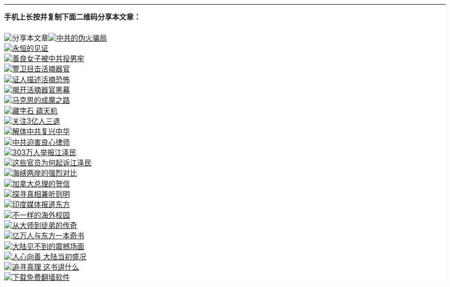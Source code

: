 <hr>    <strong>手机上长按并复制下面二维码分享本文章：</strong><br><br><img src="https://chart.apis.google.com/chart?cht=qr&chs=240x240&choe=UTF-8&chld=M|2&chl=/gb/20/12/19/n12631543.md%231" title="分享本文章"></td><td valign=TOP><a href="/gb/16/1/21/n4622075.md?dfh#1" target="_blank"><img src="https://raw.githubusercontent.com/mpfgih381/djy/master/gb/300/wei-f1.jpg" title="中共的伪火骗局"  alt="中共的伪火骗局"></a><br><a href="https://github.com/mpfgih381/www/blob/master/README.md?dfh#9" target="_blank"><img src="https://raw.githubusercontent.com/mpfgih381/djy/master/gb/300/yong-h.jpg" title="永恒的见证"  alt="永恒的见证"></a><br><a href="/gb/13/9/29/n3974789.md?dfh#1" target="_blank"><img src="https://raw.githubusercontent.com/mpfgih381/djy/master/gb/300/shang-lnz.jpg" title="善良女子被中共投男牢"  alt="善良女子被中共投男牢"></a><br><a href="/gb/16/3/16/n4663449.md?dfh#1" target="_blank"><img src="https://raw.githubusercontent.com/mpfgih381/djy/master/gb/300/huo-z3.jpg" title="警卫目击活摘器官"  alt="警卫目击活摘器官"></a><br><a href="/gb/16/8/7/n8177641.md?dfh#1" target="_blank"><img src="https://raw.githubusercontent.com/mpfgih381/djy/master/gb/300/huo-z4.jpg" title="证人描述活摘恐怖"  alt="证人描述活摘恐怖"></a><br><a href="/gb/10/4/19/n2881569.md?dfh#1" target="_blank"><img src="https://raw.githubusercontent.com/mpfgih381/djy/master/gb/300/huo-z1.jpg" title="揭开活摘器官黑幕"  alt="揭开活摘器官黑幕"></a><br><a href="/gb/10/11/7/n3077476.md?dfh#1" target="_blank"><img src="https://raw.githubusercontent.com/mpfgih381/djy/master/gb/300/ma-ks.jpg" title="马克思的成魔之路"  alt="马克思的成魔之路"></a><br><a href="/gb/14/6/9/n4173977.md?dfh#1" target="_blank"><img src="https://raw.githubusercontent.com/mpfgih381/djy/master/gb/300/chang-zs.jpg" title="藏字石 蕴天机"  alt="藏字石 蕴天机"></a><br><a href="/gb/18/5/10/n10381511.md?dfh#1" target="_blank"><img src="https://raw.githubusercontent.com/mpfgih381/djy/master/gb/300/st1.jpg" title="关注3亿人三退"  alt="关注3亿人三退"></a><br><a href="/gb/18/3/21/n10237682.md?dfh#1" target="_blank"><img src="https://raw.githubusercontent.com/mpfgih381/djy/master/gb/300/jie-t.jpg" title="解体中共复兴中华"  alt="解体中共复兴中华"></a><br><a href="/gb/9/2/9/n2422991.md?dfh#1" target="_blank"><img src="https://raw.githubusercontent.com/mpfgih381/djy/master/gb/300/gao-zs.jpg" title="中共迫害良心律师"  alt="中共迫害良心律师"></a><br><a href="/gb/18/12/9/n10900044.md?dfh#1" target="_blank"><img src="https://raw.githubusercontent.com/mpfgih381/djy/master/gb/300/sj1.jpg" title="303万人举报江泽民"  alt="303万人举报江泽民"></a><br><a href="/gb/18/8/28/n10672014.md?dfh#1" target="_blank"><img src="https://raw.githubusercontent.com/mpfgih381/djy/master/gb/300/sj2.jpg" title="这些官员为何起诉江泽民"  alt="这些官员为何起诉江泽民"></a><br><a href="/gb/8/12/18/n2367165.md?dfh#1" target="_blank"><img src="https://raw.githubusercontent.com/mpfgih381/djy/master/gb/300/liangan.jpg" title="海峡两岸的强烈对比"  alt="海峡两岸的强烈对比"></a><br><a href="/gb/15/12/10/n4593139.md?dfh#1" target="_blank"><img src="https://raw.githubusercontent.com/mpfgih381/djy/master/gb/300/jia-ndzl.jpg" title="加拿大总理的贺信"  alt="加拿大总理的贺信"></a><br><a href="/gb/11/6/17/n3289382.md?dfh#1" target="_blank"><img src="https://raw.githubusercontent.com/mpfgih381/djy/master/gb/300/xiao-wd.jpg" title="探寻真相兼听则明"  alt="探寻真相兼听则明"></a><br><a href="/gb/18/10/27/n10812623.md?dfh#1" target="_blank"><img src="https://raw.githubusercontent.com/mpfgih381/djy/master/gb/300/yindu.jpg" title="印度媒体报道东方"  alt="印度媒体报道东方"></a><br><a href="/gb/18/6/9/n10469652.md?dfh#1" target="_blank"><img src="https://raw.githubusercontent.com/mpfgih381/djy/master/gb/300/xie-j.jpg" title="不一样的海外校园"  alt="不一样的海外校园"></a><br><a href="/gb/7/4/5/n1669415.md?dfh#1" target="_blank"><img src="https://raw.githubusercontent.com/mpfgih381/djy/master/gb/300/li-up.jpg" title="从大师到徒弟的传奇"  alt="从大师到徒弟的传奇"></a><br><a href="/gb/17/5/26/n9191512.md?dfh#1" target="_blank"><img src="https://raw.githubusercontent.com/mpfgih381/djy/master/gb/300/zfl2.jpg" title="亿万人与东方一本奇书"  alt="亿万人与东方一本奇书"></a><br><a href="/gb/13/11/27/n4020290.md?dfh#1" target="_blank"><img src="https://raw.githubusercontent.com/mpfgih381/djy/master/gb/300/zhen-h.jpg" title="大陆见不到的震撼场面"  alt="大陆见不到的震撼场面"></a><br><a href="/gb/15/7/17/n4482910.md?dfh#1" target="_blank"><img src="https://raw.githubusercontent.com/mpfgih381/djy/master/gb/300/dalu-sk.jpg" title="人心向善 大陆当初盛况"  alt="人心向善 大陆当初盛况"></a><br><a href="/gb/19/1/5/n10955468.md?dfh#1" target="_blank"><img src="https://raw.githubusercontent.com/mpfgih381/djy/master/gb/300/zfl1.jpg" title="追寻真理 这书讲什么"  alt="追寻真理 这书讲什么"></a><br><a href="https://github.com/bannedbook/fanqiang/wiki" target="_blank"><img src="https://raw.githubusercontent.com/mpfgih381/djy/master/gb/300/fq1.jpg" title="下载免费翻墙软件"  alt="下载免费翻墙软件"></a><br></td></tr></table>